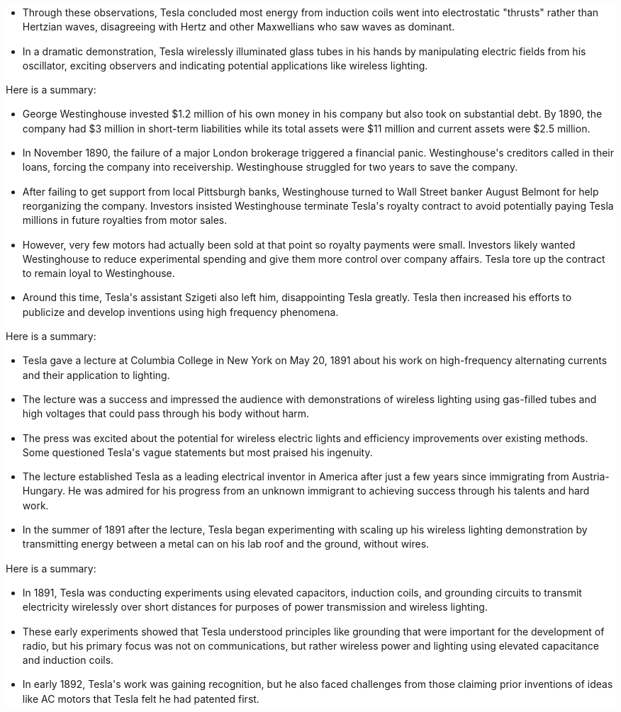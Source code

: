 - Through these observations, Tesla concluded most energy from induction coils went into electrostatic "thrusts" rather than Hertzian waves, disagreeing with Hertz and other Maxwellians who saw waves as dominant. 

- In a dramatic demonstration, Tesla wirelessly illuminated glass tubes in his hands by manipulating electric fields from his oscillator, exciting observers and indicating potential applications like wireless lighting.

 Here is a summary:

- George Westinghouse invested $1.2 million of his own money in his company but also took on substantial debt. By 1890, the company had $3 million in short-term liabilities while its total assets were $11 million and current assets were $2.5 million. 

- In November 1890, the failure of a major London brokerage triggered a financial panic. Westinghouse's creditors called in their loans, forcing the company into receivership. Westinghouse struggled for two years to save the company.

- After failing to get support from local Pittsburgh banks, Westinghouse turned to Wall Street banker August Belmont for help reorganizing the company. Investors insisted Westinghouse terminate Tesla's royalty contract to avoid potentially paying Tesla millions in future royalties from motor sales. 

- However, very few motors had actually been sold at that point so royalty payments were small. Investors likely wanted Westinghouse to reduce experimental spending and give them more control over company affairs. Tesla tore up the contract to remain loyal to Westinghouse.

- Around this time, Tesla's assistant Szigeti also left him, disappointing Tesla greatly. Tesla then increased his efforts to publicize and develop inventions using high frequency phenomena.

 Here is a summary:

- Tesla gave a lecture at Columbia College in New York on May 20, 1891 about his work on high-frequency alternating currents and their application to lighting. 

- The lecture was a success and impressed the audience with demonstrations of wireless lighting using gas-filled tubes and high voltages that could pass through his body without harm. 

- The press was excited about the potential for wireless electric lights and efficiency improvements over existing methods. Some questioned Tesla's vague statements but most praised his ingenuity.

- The lecture established Tesla as a leading electrical inventor in America after just a few years since immigrating from Austria-Hungary. He was admired for his progress from an unknown immigrant to achieving success through his talents and hard work. 

- In the summer of 1891 after the lecture, Tesla began experimenting with scaling up his wireless lighting demonstration by transmitting energy between a metal can on his lab roof and the ground, without wires.

 Here is a summary:

- In 1891, Tesla was conducting experiments using elevated capacitors, induction coils, and grounding circuits to transmit electricity wirelessly over short distances for purposes of power transmission and wireless lighting. 

- These early experiments showed that Tesla understood principles like grounding that were important for the development of radio, but his primary focus was not on communications, but rather wireless power and lighting using elevated capacitance and induction coils. 

- In early 1892, Tesla's work was gaining recognition, but he also faced challenges from those claiming prior inventions of ideas like AC motors that Tesla felt he had patented first. 
